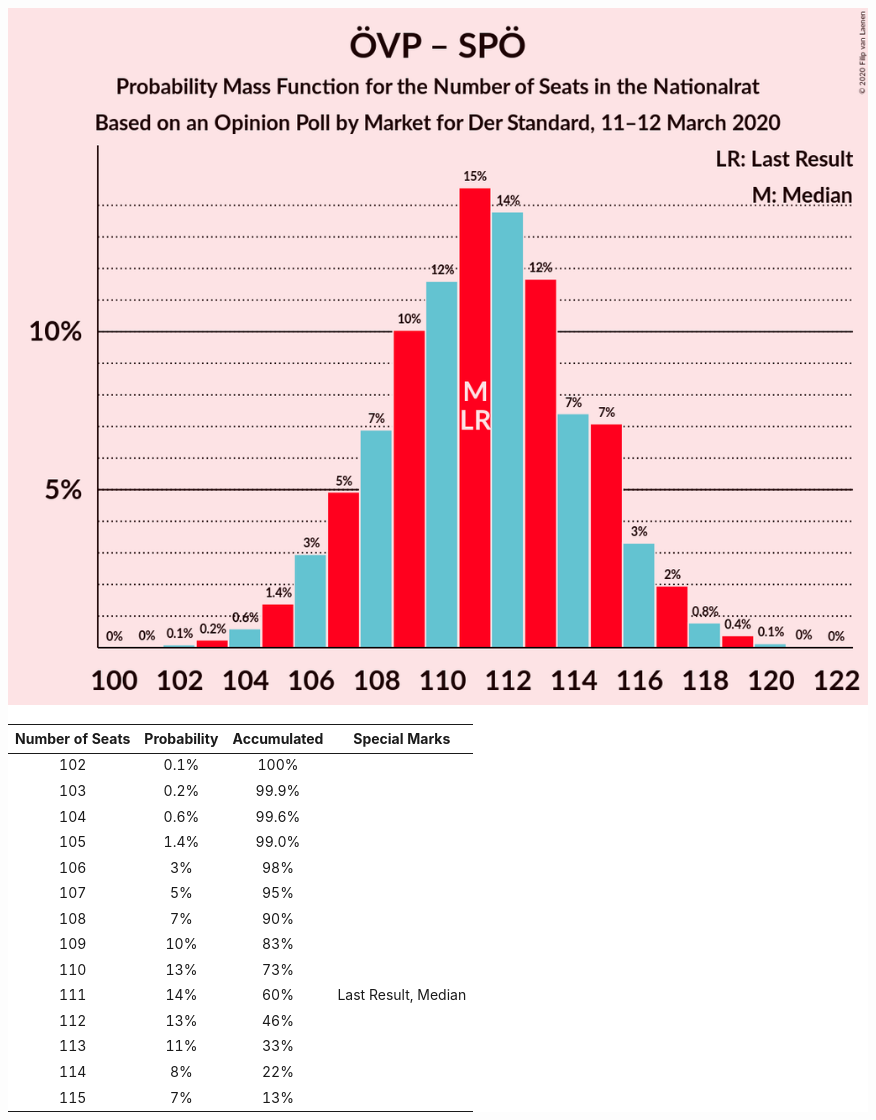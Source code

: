 ![Graph with seats probability mass function not yet produced](2020-03-12-Market-coalitions-seats-pmf-övp–spö.png "Seats Probability Mass Function")

| Number of Seats | Probability | Accumulated | Special Marks |
|:---------------:|:-----------:|:-----------:|:-------------:|
| 102 | 0.1% | 100% |  |
| 103 | 0.2% | 99.9% |  |
| 104 | 0.6% | 99.6% |  |
| 105 | 1.4% | 99.0% |  |
| 106 | 3% | 98% |  |
| 107 | 5% | 95% |  |
| 108 | 7% | 90% |  |
| 109 | 10% | 83% |  |
| 110 | 13% | 73% |  |
| 111 | 14% | 60% | Last Result, Median |
| 112 | 13% | 46% |  |
| 113 | 11% | 33% |  |
| 114 | 8% | 22% |  |
| 115 | 7% | 13% |  |